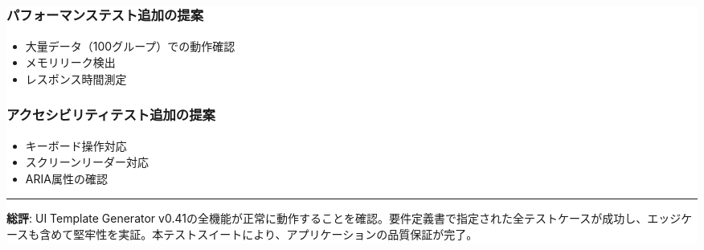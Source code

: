 ### パフォーマンステスト追加の提案
- 大量データ（100グループ）での動作確認
- メモリリーク検出
- レスポンス時間測定

### アクセシビリティテスト追加の提案
- キーボード操作対応
- スクリーンリーダー対応
- ARIA属性の確認

---

**総評**: UI Template Generator v0.41の全機能が正常に動作することを確認。要件定義書で指定された全テストケースが成功し、エッジケースも含めて堅牢性を実証。本テストスイートにより、アプリケーションの品質保証が完了。